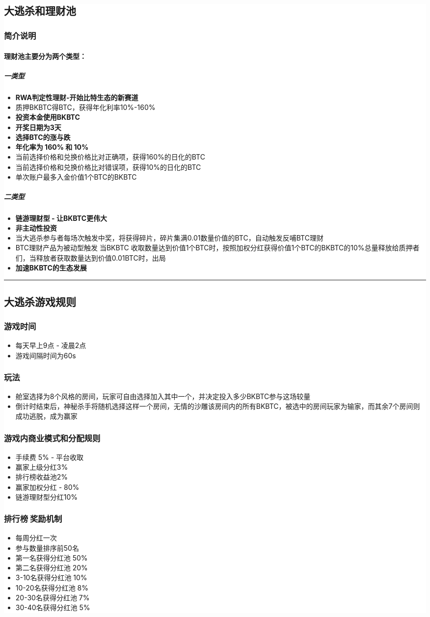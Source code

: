 
## 大逃杀和理财池

### 简介说明

#### 理财池主要分为两个类型：

##### 一类型
- **RWA判定性理财-开始比特生态的新赛道**
- 质押BKBTC得BTC，获得年化利率10%-160%
- **投资本金使用BKBTC**
- **开奖日期为3天**
- **选择BTC的涨与跌**
- **年化率为 160% 和 10%**
- 当前选择价格和兑换价格比对正确项，获得160%的日化的BTC
- 当前选择价格和兑换价格比对错误项，获得10%的日化的BTC
- 单次账户最多入金价值1个BTC的BKBTC

##### 二类型
- **链游理财型 - 让BKBTC更伟大**
- **非主动性投资**
- 当大逃杀参与者每场次触发中奖，将获得碎片，碎片集满0.01数量价值的BTC，自动触发反哺BTC理财
- BTC理财产品为被动型触发 当BKBTC 收取数量达到价值1个BTC时，按照加权分红获得价值1个BTC的BKBTC的10%总量释放给质押者们，当释放者获取数量达到价值0.01BTC时，出局
- **加速BKBTC的生态发展**

---

## 大逃杀游戏规则

### 游戏时间
- 每天早上9点 - 凌晨2点
- 游戏间隔时间为60s

### 玩法
- 舱室选择为8个风格的房间，玩家可自由选择加入其中一个，并决定投入多少BKBTC参与这场较量
- 倒计时结束后，神秘杀手将随机选择这样一个房间，无情的沙雕该房间内的所有BKBTC，被选中的房间玩家为输家，而其余7个房间则成功逃脱，成为赢家

### 游戏内商业模式和分配规则
- 手续费 5% - 平台收取
- 赢家上级分红3%
- 排行榜收益池2%
- 赢家加权分红 - 80%
- 链游理财型分红10%

### 排行榜 奖励机制
- 每周分红一次
- 参与数量排序前50名
- 第一名获得分红池 50%
- 第二名获得分红池 20%
- 3-10名获得分红池 10%
- 10-20名获得分红池 8%
- 20-30名获得分红池 7%
- 30-40名获得分红池 5%
